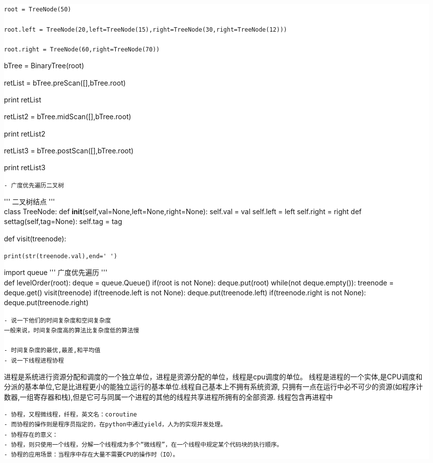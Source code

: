     root = TreeNode(50)

    root.left = TreeNode(20,left=TreeNode(15),right=TreeNode(30,right=TreeNode(12)))

    root.right = TreeNode(60,right=TreeNode(70))

bTree = BinaryTree(root)

retList = bTree.preScan([],bTree.root)

print retList

retList2 = bTree.midScan([],bTree.root)

print retList2

retList3 = bTree.postScan([],bTree.root)

print retList3

```
- 广度优先遍历二叉树
```

'''
二叉树结点
'''  
class TreeNode:
    def __init__(self,val=None,left=None,right=None):
        self.val = val
        self.left = left
        self.right = right
    def settag(self,tag=None):
        self.tag = tag
 
def visit(treenode):

    print(str(treenode.val),end=' ')
import queue
'''
广度优先遍历
'''  
def levelOrder(root):
    deque = queue.Queue()
    if(root is not None):
        deque.put(root)
    while(not deque.empty()):
        treenode = deque.get()
        visit(treenode)
        if(treenode.left is not None):
            deque.put(treenode.left)
        if(treenode.right is not None):
            deque.put(treenode.right)

```
- 说一下他们的时间复杂度和空间复杂度
一般来说，时间复杂度高的算法比复杂度低的算法慢

- 时间复杂度的最优,最差,和平均值
- 说一下线程进程协程
```
进程是系统进行资源分配和调度的一个独立单位，进程是资源分配的单位，线程是cpu调度的单位。
线程是进程的一个实体,是CPU调度和分派的基本单位,它是比进程更小的能独立运行的基本单位.线程自己基本上不拥有系统资源,
只拥有一点在运行中必不可少的资源(如程序计数器,一组寄存器和栈),但是它可与同属一个进程的其他的线程共享进程所拥有的全部资源.
线程包含再进程中
```
- 协程，又程微线程，纤程，英文名：coroutine
- 而协程的操作则是程序员指定的，在python中通过yield，人为的实现并发处理。
- 协程存在的意义：
- 协程，则只使用一个线程，分解一个线程成为多个“微线程”，在一个线程中规定某个代码块的执行顺序。
- 协程的应用场景：当程序中存在大量不需要CPU的操作时（IO）。
```